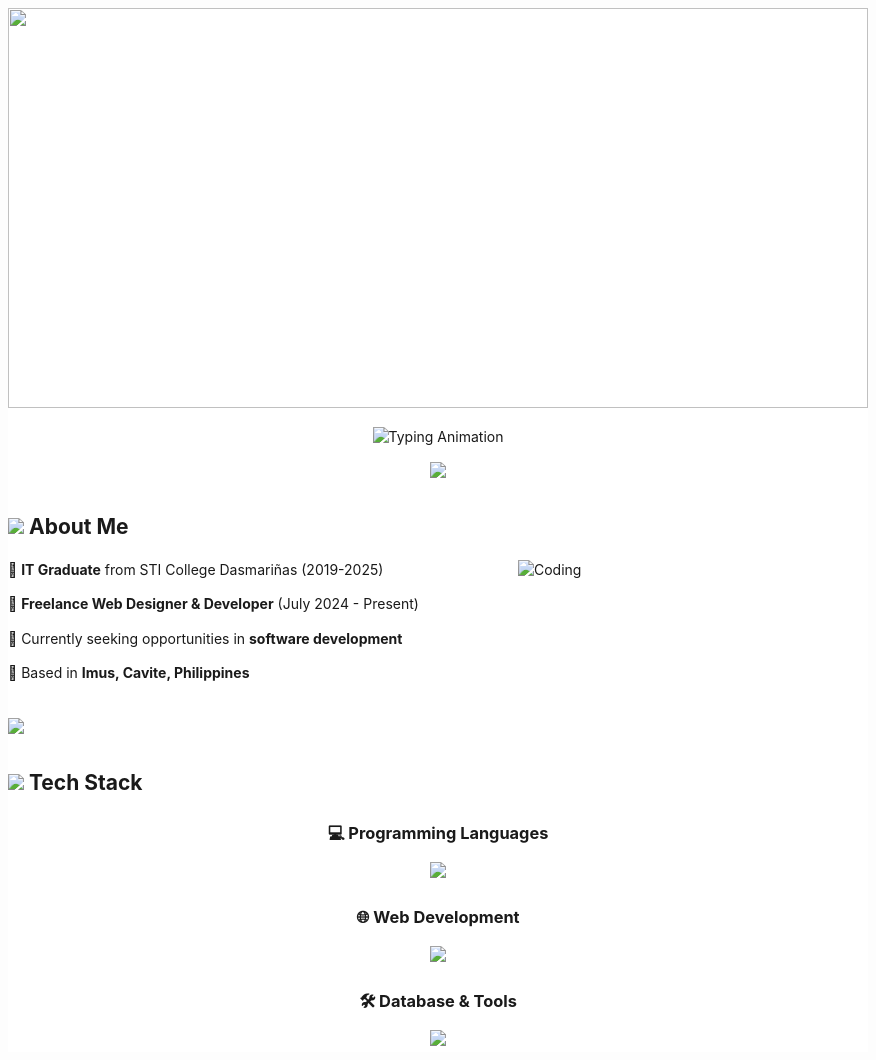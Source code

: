 <div align="center">


<img width="100%" height="400" src="https://capsule-render.vercel.app/api?type=waving&amp;color=0:667eea,100:764ba2&amp;height=300&amp;section=header&amp;text=John%20Ellic%20Bauyon&amp;fontSize=50&amp;fontColor=ffffff&amp;animation=fadeIn&amp;fontAlignY=38&amp;desc=Web%20Developer%20%7C%20UI/UX%20Designer%20%7C%20Cybersecurity%20Enthusiast&amp;descAlignY=51&amp;descAlign=50" />


<p align="center">
  <img src="https://readme-typing-svg.herokuapp.com?font=JetBrains+Mono&amp;size=24&amp;duration=3000&amp;pause=1000&amp;color=667EEA&amp;center=true&amp;vCenter=true&amp;width=600&amp;lines=Welcome+to+my+GitHub!;IT+Graduate;Web+Developer;UI/UX+Designer;Cybersecurity+Enthusiast;Ready+to+create+amazing+things!" alt="Typing Animation" />
</p>


<img src="https://user-images.githubusercontent.com/73097560/115834477-dbab4500-a447-11eb-908a-139a6edaec5c.gif">

</div>

## <img src="https://media.giphy.com/media/hvRJCLFzcasrR4ia7z/giphy.gif" width="30px"> About Me

<img align="right" alt="Coding" width="350" src="https://user-images.githubusercontent.com/74038190/229223263-cf2e4b07-2615-4f87-9c38-e37600f8381a.gif">

<div style="text-align: justify">

🎯 **IT Graduate** from STI College Dasmariñas (2019-2025)

💼 **Freelance Web Designer & Developer** (July 2024 - Present)

🌱 Currently seeking opportunities in **software development**

📍 Based in **Imus, Cavite, Philippines**

</div>

<br clear="right"/>


<img src="https://user-images.githubusercontent.com/73097560/115834477-dbab4500-a447-11eb-908a-139a6edaec5c.gif">

## <img src="https://media2.giphy.com/media/QssGEmpkyEOhBCb7e1/giphy.gif?cid=ecf05e47a0n3gi1bfqntqmob8g9aid1oyj2wr3ds3mg700bl&amp;rid=giphy.gif" width="32px"> Tech Stack

<div align="center">

### 💻 Programming Languages
<p>
  <img src="https://skillicons.dev/icons?i=js,php,python,java" />
</p>

### 🌐 Web Development
<p>
  <img src="https://skillicons.dev/icons?i=html,css,react,nodejs" />
</p>

### 🛠️ Database & Tools
<p>
  <img src="https://skillicons.dev/icons?i=mysql,git,vscode,figma" />
</p>
